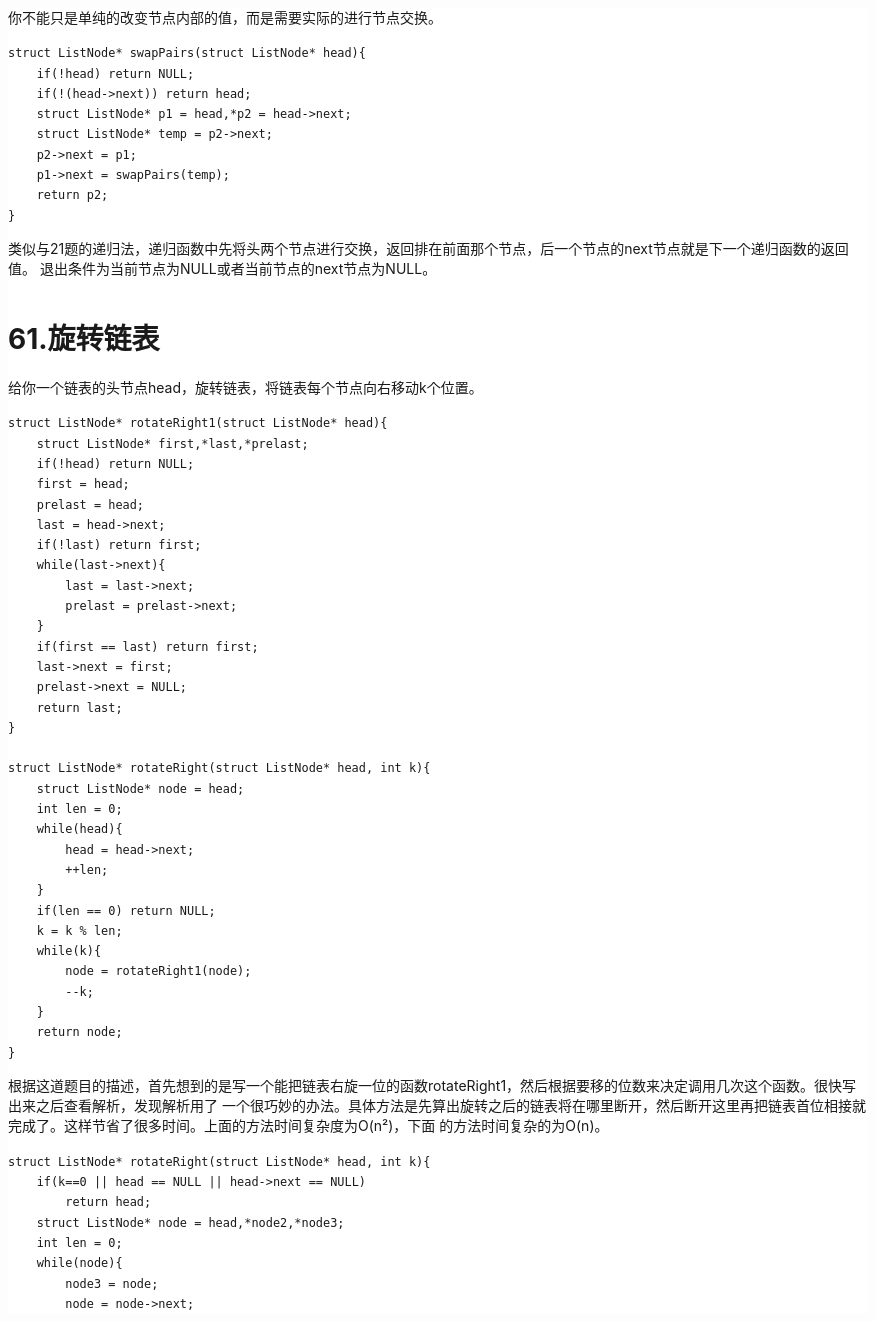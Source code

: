 你不能只是单纯的改变节点内部的值，而是需要实际的进行节点交换。
```clike
struct ListNode* swapPairs(struct ListNode* head){
    if(!head) return NULL;
    if(!(head->next)) return head;
    struct ListNode* p1 = head,*p2 = head->next;
    struct ListNode* temp = p2->next;
    p2->next = p1;
    p1->next = swapPairs(temp);
    return p2;
}
```
类似与21题的递归法，递归函数中先将头两个节点进行交换，返回排在前面那个节点，后一个节点的next节点就是下一个递归函数的返回值。
退出条件为当前节点为NULL或者当前节点的next节点为NULL。

# 61.旋转链表
给你一个链表的头节点head，旋转链表，将链表每个节点向右移动k个位置。
```clike
struct ListNode* rotateRight1(struct ListNode* head){
    struct ListNode* first,*last,*prelast;
    if(!head) return NULL;
    first = head;
    prelast = head;
    last = head->next;
    if(!last) return first;
    while(last->next){
        last = last->next;
        prelast = prelast->next;
    }
    if(first == last) return first;
    last->next = first;
    prelast->next = NULL;
    return last;
}

struct ListNode* rotateRight(struct ListNode* head, int k){
    struct ListNode* node = head;
    int len = 0;
    while(head){
        head = head->next;
        ++len;
    }
    if(len == 0) return NULL;
    k = k % len;
    while(k){
        node = rotateRight1(node);
        --k;
    }
    return node;
}
```
根据这道题目的描述，首先想到的是写一个能把链表右旋一位的函数rotateRight1，然后根据要移的位数来决定调用几次这个函数。很快写出来之后查看解析，发现解析用了
一个很巧妙的办法。具体方法是先算出旋转之后的链表将在哪里断开，然后断开这里再把链表首位相接就完成了。这样节省了很多时间。上面的方法时间复杂度为O(n²)，下面
的方法时间复杂的为O(n)。
```clike
struct ListNode* rotateRight(struct ListNode* head, int k){
    if(k==0 || head == NULL || head->next == NULL)
        return head;
    struct ListNode* node = head,*node2,*node3;
    int len = 0;
    while(node){
        node3 = node;
        node = node->next;
```